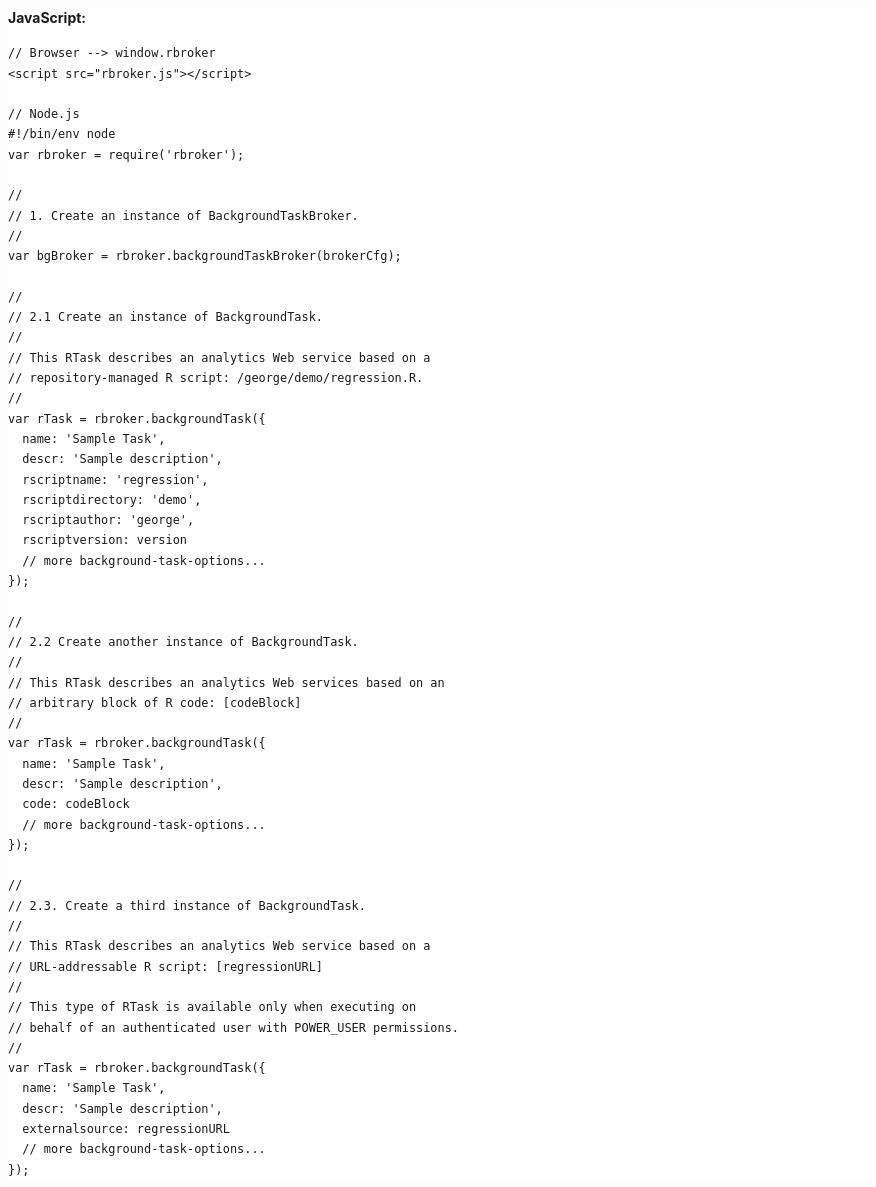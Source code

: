 **JavaScript:**

    // Browser --> window.rbroker
    <script src="rbroker.js"></script>

    // Node.js
    #!/bin/env node
    var rbroker = require('rbroker');

    //
    // 1. Create an instance of BackgroundTaskBroker.
    //
    var bgBroker = rbroker.backgroundTaskBroker(brokerCfg);

    //
    // 2.1 Create an instance of BackgroundTask.
    //
    // This RTask describes an analytics Web service based on a
    // repository-managed R script: /george/demo/regression.R.
    //
    var rTask = rbroker.backgroundTask({
      name: 'Sample Task',
      descr: 'Sample description',
      rscriptname: 'regression',
      rscriptdirectory: 'demo',
      rscriptauthor: 'george',
      rscriptversion: version
      // more background-task-options...
    });

    //
    // 2.2 Create another instance of BackgroundTask.
    //
    // This RTask describes an analytics Web services based on an
    // arbitrary block of R code: [codeBlock]
    //
    var rTask = rbroker.backgroundTask({
      name: 'Sample Task',
      descr: 'Sample description',
      code: codeBlock
      // more background-task-options...
    });

    //
    // 2.3. Create a third instance of BackgroundTask.
    //
    // This RTask describes an analytics Web service based on a
    // URL-addressable R script: [regressionURL]
    //
    // This type of RTask is available only when executing on
    // behalf of an authenticated user with POWER_USER permissions.
    //
    var rTask = rbroker.backgroundTask({
      name: 'Sample Task',
      descr: 'Sample description',
      externalsource: regressionURL
      // more background-task-options...
    });
